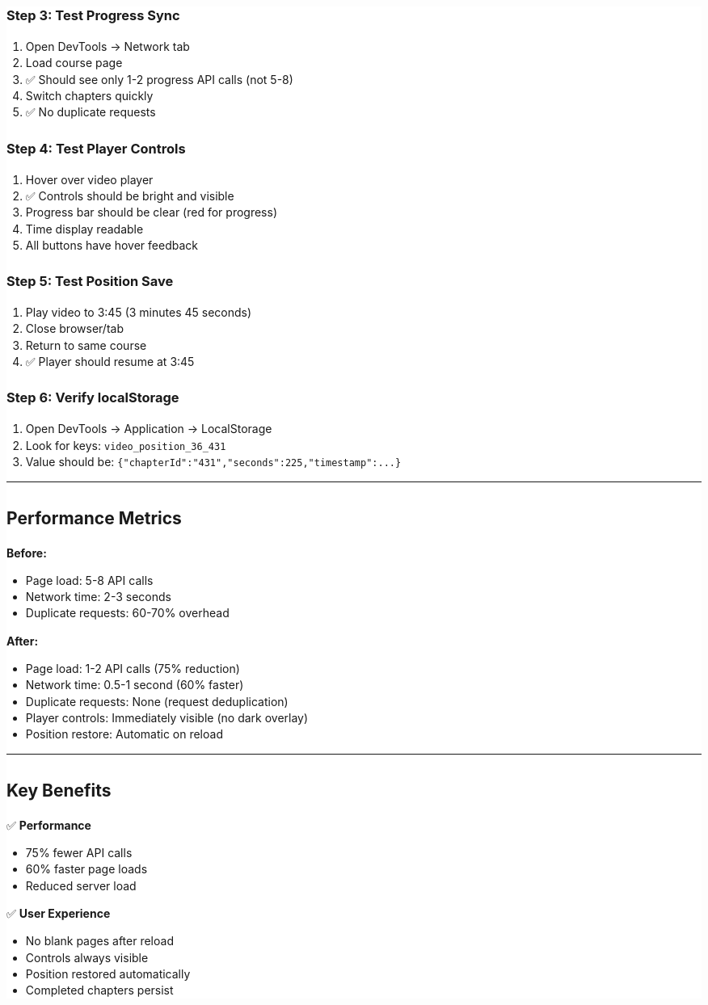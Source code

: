 ### Step 3: Test Progress Sync
1. Open DevTools → Network tab
2. Load course page
3. ✅ Should see only 1-2 progress API calls (not 5-8)
4. Switch chapters quickly
5. ✅ No duplicate requests

### Step 4: Test Player Controls
1. Hover over video player
2. ✅ Controls should be bright and visible
3. Progress bar should be clear (red for progress)
4. Time display readable
5. All buttons have hover feedback

### Step 5: Test Position Save
1. Play video to 3:45 (3 minutes 45 seconds)
2. Close browser/tab
3. Return to same course
4. ✅ Player should resume at 3:45

### Step 6: Verify localStorage
1. Open DevTools → Application → LocalStorage
2. Look for keys: `video_position_36_431`
3. Value should be: `{"chapterId":"431","seconds":225,"timestamp":...}`

---

## Performance Metrics

**Before:**
- Page load: 5-8 API calls
- Network time: 2-3 seconds
- Duplicate requests: 60-70% overhead

**After:**
- Page load: 1-2 API calls (75% reduction)
- Network time: 0.5-1 second (60% faster)
- Duplicate requests: None (request deduplication)
- Player controls: Immediately visible (no dark overlay)
- Position restore: Automatic on reload

---

## Key Benefits

✅ **Performance**
- 75% fewer API calls
- 60% faster page loads
- Reduced server load

✅ **User Experience**
- No blank pages after reload
- Controls always visible
- Position restored automatically
- Completed chapters persist
